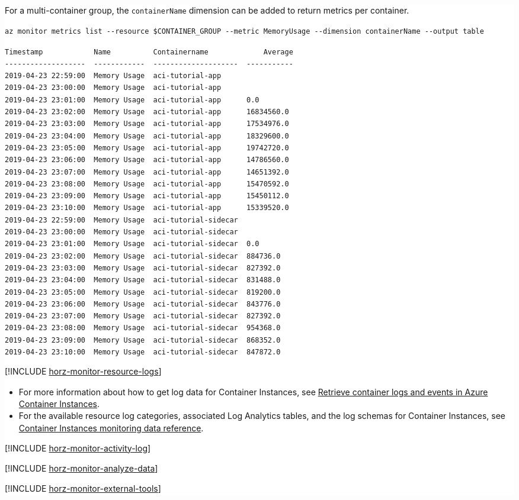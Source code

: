 For a multi-container group, the `containerName` dimension can be added to return metrics per container.

```azurecli
az monitor metrics list --resource $CONTAINER_GROUP --metric MemoryUsage --dimension containerName --output table
```

```output
Timestamp            Name          Containername             Average
-------------------  ------------  --------------------  -----------
2019-04-23 22:59:00  Memory Usage  aci-tutorial-app
2019-04-23 23:00:00  Memory Usage  aci-tutorial-app
2019-04-23 23:01:00  Memory Usage  aci-tutorial-app      0.0
2019-04-23 23:02:00  Memory Usage  aci-tutorial-app      16834560.0
2019-04-23 23:03:00  Memory Usage  aci-tutorial-app      17534976.0
2019-04-23 23:04:00  Memory Usage  aci-tutorial-app      18329600.0
2019-04-23 23:05:00  Memory Usage  aci-tutorial-app      19742720.0
2019-04-23 23:06:00  Memory Usage  aci-tutorial-app      14786560.0
2019-04-23 23:07:00  Memory Usage  aci-tutorial-app      14651392.0
2019-04-23 23:08:00  Memory Usage  aci-tutorial-app      15470592.0
2019-04-23 23:09:00  Memory Usage  aci-tutorial-app      15450112.0
2019-04-23 23:10:00  Memory Usage  aci-tutorial-app      15339520.0
2019-04-23 22:59:00  Memory Usage  aci-tutorial-sidecar
2019-04-23 23:00:00  Memory Usage  aci-tutorial-sidecar
2019-04-23 23:01:00  Memory Usage  aci-tutorial-sidecar  0.0
2019-04-23 23:02:00  Memory Usage  aci-tutorial-sidecar  884736.0
2019-04-23 23:03:00  Memory Usage  aci-tutorial-sidecar  827392.0
2019-04-23 23:04:00  Memory Usage  aci-tutorial-sidecar  831488.0
2019-04-23 23:05:00  Memory Usage  aci-tutorial-sidecar  819200.0
2019-04-23 23:06:00  Memory Usage  aci-tutorial-sidecar  843776.0
2019-04-23 23:07:00  Memory Usage  aci-tutorial-sidecar  827392.0
2019-04-23 23:08:00  Memory Usage  aci-tutorial-sidecar  954368.0
2019-04-23 23:09:00  Memory Usage  aci-tutorial-sidecar  868352.0
2019-04-23 23:10:00  Memory Usage  aci-tutorial-sidecar  847872.0
```

[!INCLUDE [horz-monitor-resource-logs](~/reusable-content/ce-skilling/azure/includes/azure-monitor/horizontals/horz-monitor-resource-logs.md)]

- For more information about how to get log data for Container Instances, see [Retrieve container logs and events in Azure Container Instances](container-instances-get-logs.md).
- For the available resource log categories, associated Log Analytics tables, and the log schemas for Container Instances, see [Container Instances monitoring data reference](monitor-azure-container-instances-reference.md#resource-logs).

[!INCLUDE [horz-monitor-activity-log](~/reusable-content/ce-skilling/azure/includes/azure-monitor/horizontals/horz-monitor-activity-log.md)]

[!INCLUDE [horz-monitor-analyze-data](~/reusable-content/ce-skilling/azure/includes/azure-monitor/horizontals/horz-monitor-analyze-data.md)]

[!INCLUDE [horz-monitor-external-tools](~/reusable-content/ce-skilling/azure/includes/azure-monitor/horizontals/horz-monitor-external-tools.md)]
